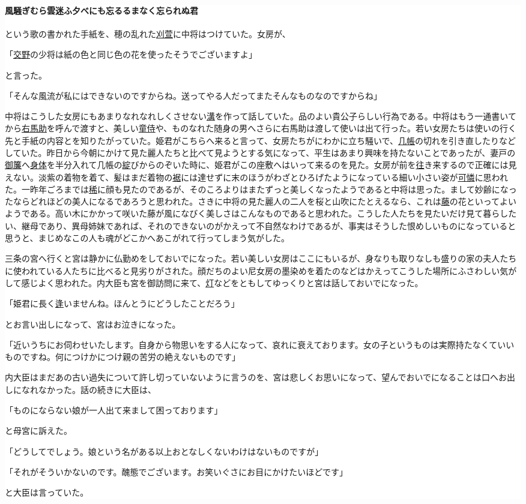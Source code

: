
#### 風騒ぎむら雲迷ふ夕べにも忘るるまなく忘られぬ君

という歌の書かれた手紙を、穂の乱れた[刈萱][4r]に中将はつけていた。女房が、

[4r]: {{page.q}}=刈萱 "かるかや"


「[交野][4s]の少将は紙の色と同じ色の花を使ったそうでございますよ」

[4s]: {{page.q}}=交野 "かたの"


と言った。

「そんな風流が私にはできないのですからね。送ってやる人だってまたそんなものなのですからね」

中将はこうした女房にもあまりなれなれしくさせない[溝][4t]を作って話していた。品のよい貴公子らしい行為である。中将はもう一通書いてから[右馬助][4u]を呼んで渡すと、美しい[童侍][4v]や、ものなれた随身の男へさらに右馬助は渡して使いは出て行った。若い女房たちは使いの行く先と手紙の内容とを知りたがっていた。姫君がこちらへ来ると言って、女房たちがにわかに立ち騒いで、[几帳][50]の切れを引き直したりなどしていた。昨日から今朝にかけて見た麗人たちと比べて見ようとする気になって、平生はあまり興味を持たないことであったが、妻戸の[御簾][51]へ[身体][52]を半分入れて几帳の[綻][53]びからのぞいた時に、姫君がこの座敷へはいって来るのを見た。女房が前を[往][54]き来するので正確には見えない。淡紫の着物を着て、髪はまだ着物の[裾][55]には達せずに末のほうがわざとひろげたようになっている細い小さい姿が[可憐][56]に思われた。一昨年ごろまでは[稀][57]に顔も見たのであるが、そのころよりはまたずっと美しくなったようであると中将は思った。まして妙齢になったならどれほどの美人になるであろうと思われた。さきに中将の見た麗人の二人を桜と山吹にたとえるなら、これは[藤][58]の花といってよいようである。高い木にかかって咲いた藤が風になびく美しさはこんなものであると思われた。こうした人たちを見たいだけ見て暮らしたい、継母であり、異母姉妹であれば、それのできないのがかえって不自然なわけであるが、事実はそうした恨めしいものになっていると思うと、まじめなこの人も魂がどこかへあこがれて行ってしまう気がした。

[4t]: {{page.q}}=溝 "みぞ"
[4u]: {{page.q}}=右馬助 "うまのすけ"
[4v]: {{page.q}}=童侍 "わらわざむらい"
[50]: {{page.q}}=几帳 "きちょう"
[51]: {{page.q}}=御簾 "みす"
[52]: {{page.q}}=身体 "からだ"
[53]: {{page.q}}=綻 "ほころ"
[54]: {{page.q}}=往 "ゆ"
[55]: {{page.q}}=裾 "すそ"
[56]: {{page.q}}=可憐 "かれん"
[57]: {{page.q}}=稀 "まれ"
[58]: {{page.q}}=藤 "ふじ"


三条の宮へ行くと宮は静かに仏勤めをしておいでになった。若い美しい女房はここにもいるが、身なりも取りなしも盛りの家の夫人たちに使われている人たちに比べると見劣りがされた。顔だちのよい尼女房の墨染めを着たのなどはかえってこうした場所にふさわしい気がして感じよく思われた。内大臣も宮を御訪問に来て、[灯][59]などをともしてゆっくりと宮は話しておいでになった。

[59]: {{page.q}}=灯 "ひ"


「姫君に長く[逢][5a]いませんね。ほんとうにどうしたことだろう」

[5a]: {{page.q}}=逢 "あ"


とお言い出しになって、宮はお泣きになった。

「近いうちにお伺わせいたします。自身から物思いをする人になって、哀れに衰えております。女の子というものは実際持たなくていいものですね。何につけかにつけ親の苦労の絶えないものです」

内大臣はまだあの古い過失について許し切っていないように言うのを、宮は悲しくお思いになって、望んでおいでになることは口へお出しになれなかった。話の続きに大臣は、

「ものにならない娘が一人出て来まして困っております」

と母宮に訴えた。

「どうしてでしょう。娘という名がある以上おとなしくないわけはないものですが」

「それがそういかないのです。醜態でございます。お笑いぐさにお目にかけたいほどです」

と大臣は言っていた。



[1]: {{page.q}}=在 "い"
[2]: {{page.q}}=開 "あ"
[3]: {{page.q}}=中宮 "ちゅうぐう"
[4]: {{page.q}}=住居 "すまい"
[5]: {{page.q}}=垣 "がき"
[6]: {{page.q}}=結 "ゆ"
[7]: {{page.q}}=景色 "けしき"
[8]: {{page.q}}=讃美 "さんび"
[9]: {{page.q}}=惹 "ひ"
[a]: {{page.q}}=御忌月 "おんきづき"
[b]: {{page.q}}=野分 "のわき"
[c]: {{page.q}}=無惨 "むざん"
[d]: {{page.q}}=袖 "そで"
[e]: {{page.q}}=小萩 "こはぎ"
[f]: {{page.q}}=女王 "にょおう"
[g]: {{page.q}}=渡殿 "わたどの"
[h]: {{page.q}}=衝立 "ついたて"
[i]: {{page.q}}=屏風 "びょうぶ"
[j]: {{page.q}}=気高 "けだか"
[k]: {{page.q}}=匂 "にお"
[l]: {{page.q}}=曙 "あけぼの"
[m]: {{page.q}}=霞 "かすみ"
[n]: {{page.q}}=樺桜 "かばざくら"
[o]: {{page.q}}=愛嬌 "あいきょう"
[p]: {{page.q}}=御簾 "みす"
[q]: {{page.q}}=美貌 "びぼう"
[r]: {{page.q}}=聡明 "そうめい"
[s]: {{page.q}}=隙見 "すきみ"
[t]: {{page.q}}=襖子 "ふすま"
[u]: {{page.q}}=退 "の"
[v]: {{page.q}}=咳 "せき"
[10]: {{page.q}}=巌 "いわ"
[11]: {{page.q}}=貴女 "きじょ"
[12]: {{page.q}}=家司 "けいし"
[13]: {{page.q}}=釣殿 "つりどの"
[14]: {{page.q}}=下人 "げにん"
[15]: {{page.q}}=一方 "ひとかた"
[16]: {{page.q}}=朝臣 "あそん"
[17]: {{page.q}}=挨拶 "あいさつ"
[18]: {{page.q}}=侘 "わび"
[19]: {{page.q}}=機嫌 "きげん"
[1a]: {{page.q}}=瓦 "かわら"
[1b]: {{page.q}}=隙見 "すきみ"
[1c]: {{page.q}}=美貌 "びぼう"
[1d]: {{page.q}}=村雨 "むらさめ"
[1e]: {{page.q}}=揉 "も"
[1f]: {{page.q}}=住居 "すまい"
[1g]: {{page.q}}=花散里 "はなちるさと"
[1h]: {{page.q}}=白 "しら"
[1i]: {{page.q}}=訪 "たず"
[1j]: {{page.q}}=慄然 "りつぜん"
[1k]: {{page.q}}=家司 "けいし"
[1l]: {{page.q}}=損 "そこ"
[1m]: {{page.q}}=築山 "つきやま"
[1n]: {{page.q}}=檜皮 "ひわだ"
[1o]: {{page.q}}=瓦 "かわら"
[1p]: {{page.q}}=立蔀 "たてじとみ"
[1q]: {{page.q}}=透垣 "すきがき"
[1r]: {{page.q}}=景色 "けしき"
[1s]: {{page.q}}=拭 "ふ"
[1t]: {{page.q}}=咳 "せき"
[1u]: {{page.q}}=退 "の"
[1v]: {{page.q}}=聡明 "そうめい"
[20]: {{page.q}}=中宮 "ちゅうぐう"
[21]: {{page.q}}=昨夜 "ゆうべ"
[22]: {{page.q}}=身体 "からだ"
[23]: {{page.q}}=挨拶 "あいさつ"
[24]: {{page.q}}=御簾 "みす"
[25]: {{page.q}}=裳 "も"
[26]: {{page.q}}=虫籠 "むしかご"
[27]: {{page.q}}=紫 "しおん"
[28]: {{page.q}}=撫子 "なでしこ"
[29]: {{page.q}}=袙 "あこめ"
[2a]: {{page.q}}=女郎花 "おみなえし"
[2b]: {{page.q}}=匂 "にお"
[2c]: {{page.q}}=貴女 "きじょ"
[2d]: {{page.q}}=住居 "すまい"
[2e]: {{page.q}}=御入内 "ごじゅだい"
[2f]: {{page.q}}=童形 "どうぎょう"
[2g]: {{page.q}}=供奉 "ぐぶ"
[2h]: {{page.q}}=挨拶 "あいさつ"
[2i]: {{page.q}}=内侍 "ないし"
[2j]: {{page.q}}=気高 "けだか"
[2k]: {{page.q}}=昨日 "きのう"
[2l]: {{page.q}}=昨夜 "ゆうべ"
[2m]: {{page.q}}=思召 "おぼしめ"
[2n]: {{page.q}}=直衣 "のうし"
[2o]: {{page.q}}=御簾 "みす"
[2p]: {{page.q}}=几帳 "きちょう"
[2q]: {{page.q}}=袖口 "そでぐち"
[2r]: {{page.q}}=女王 "にょおう"
[2s]: {{page.q}}=湧 "わ"
[2t]: {{page.q}}=昨日 "きのう"
[2u]: {{page.q}}=渡殿 "わたどの"
[2v]: {{page.q}}=独言 "ひとりごと"
[30]: {{page.q}}=御簾 "みす"
[31]: {{page.q}}=明石 "あかし"
[32]: {{page.q}}=家司 "けいし"
[33]: {{page.q}}=竜胆 "りんどう"
[34]: {{page.q}}=選 "え"
[35]: {{page.q}}=絃 "げん"
[36]: {{page.q}}=弾 "ひ"
[37]: {{page.q}}=平常着 "ふだんぎ"
[38]: {{page.q}}=棹 "さお"
[39]: {{page.q}}=小袿 "こうちぎ"
[3a]: {{page.q}}=荻 "をぎ"
[3b]: {{page.q}}=沁 "し"
[3c]: {{page.q}}=玉鬘 "たまかずら"
[3d]: {{page.q}}=屏風 "びょうぶ"
[3e]: {{page.q}}=美貌 "びぼう"
[3f]: {{page.q}}=玉鬘 "たまかずら"
[3g]: {{page.q}}=機嫌 "きげん"
[3h]: {{page.q}}=海酸漿 "うみほおずき"
[3i]: {{page.q}}=隅 "すみ"
[3j]: {{page.q}}=部屋 "へや"
[3k]: {{page.q}}=御簾 "みす"
[3l]: {{page.q}}=几帳 "きちょう"
[3m]: {{page.q}}=懐 "ふところ"
[3n]: {{page.q}}=身体 "からだ"
[3o]: {{page.q}}=合点 "がてん"
[3p]: {{page.q}}=悪感 "おかん"
[3q]: {{page.q}}=女王 "にょおう"
[3r]: {{page.q}}=微笑 "ほほえ"
[3s]: {{page.q}}=山吹 "やまぶき"
[3t]: {{page.q}}=夕映 "ゆうば"
[3u]: {{page.q}}=蕊 "しべ"
[3v]: {{page.q}}=女郎花 "をみなへし"
[40]: {{page.q}}=萎 "しを"
[41]: {{page.q}}=退 "の"
[42]: {{page.q}}=靡 "なび"
[43]: {{page.q}}=弱竹 "なよたけ"
[44]: {{page.q}}=僻耳 "ひがみみ"
[45]: {{page.q}}=花散里 "はなちるさと"
[46]: {{page.q}}=今朝 "けさ"
[47]: {{page.q}}=肌 "はだ"
[48]: {{page.q}}=細櫃 "ほそびつ"
[49]: {{page.q}}=淡紫 "うすむらさき"
[4a]: {{page.q}}=下襲 "したがさね"
[4b]: {{page.q}}=壺前栽 "つぼせんざい"
[4c]: {{page.q}}=直衣 "のうし"
[4d]: {{page.q}}=支那 "しな"
[4e]: {{page.q}}=紋綾 "もんあや"
[4f]: {{page.q}}=面倒 "めんどう"
[4g]: {{page.q}}=今朝 "けさ"
[4h]: {{page.q}}=乳母 "めのと"
[4i]: {{page.q}}=宿直 "とのい"
[4j]: {{page.q}}=雛 "ひな"
[4k]: {{page.q}}=硯 "すずり"
[4l]: {{page.q}}=棚 "たな"
[4m]: {{page.q}}=蓋 "ふた"
[4n]: {{page.q}}=明石 "あかし"
[4o]: {{page.q}}=薄様 "うすよう"
[4p]: {{page.q}}=艶 "えん"
[4q]: {{page.q}}=羨望 "せんぼう"